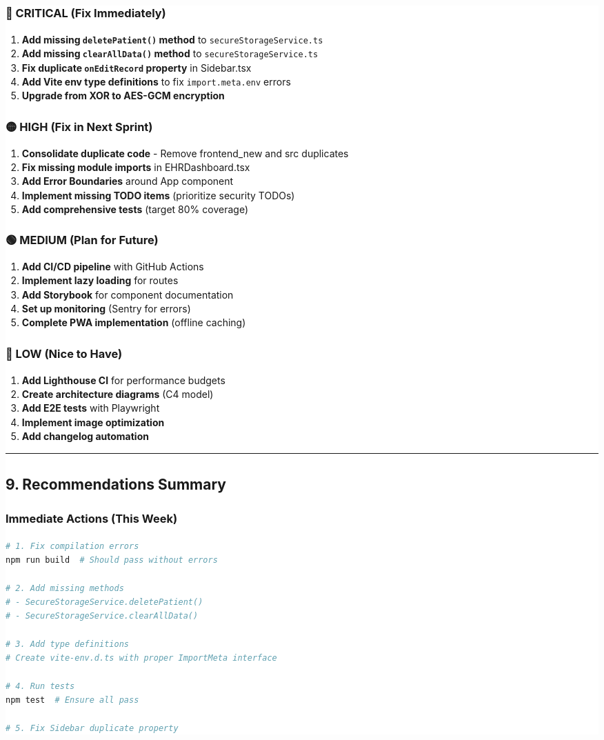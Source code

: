 ### 🔴 CRITICAL (Fix Immediately)

1. **Add missing `deletePatient()` method** to `secureStorageService.ts`
2. **Add missing `clearAllData()` method** to `secureStorageService.ts`
3. **Fix duplicate `onEditRecord` property** in Sidebar.tsx
4. **Add Vite env type definitions** to fix `import.meta.env` errors
5. **Upgrade from XOR to AES-GCM encryption**

### 🟡 HIGH (Fix in Next Sprint)

1. **Consolidate duplicate code** - Remove frontend_new and src duplicates
2. **Fix missing module imports** in EHRDashboard.tsx
3. **Add Error Boundaries** around App component
4. **Implement missing TODO items** (prioritize security TODOs)
5. **Add comprehensive tests** (target 80% coverage)

### 🟢 MEDIUM (Plan for Future)

1. **Add CI/CD pipeline** with GitHub Actions
2. **Implement lazy loading** for routes
3. **Add Storybook** for component documentation
4. **Set up monitoring** (Sentry for errors)
5. **Complete PWA implementation** (offline caching)

### 🔵 LOW (Nice to Have)

1. **Add Lighthouse CI** for performance budgets
2. **Create architecture diagrams** (C4 model)
3. **Add E2E tests** with Playwright
4. **Implement image optimization**
5. **Add changelog automation**

---

## 9. Recommendations Summary

### Immediate Actions (This Week)

```bash
# 1. Fix compilation errors
npm run build  # Should pass without errors

# 2. Add missing methods
# - SecureStorageService.deletePatient()
# - SecureStorageService.clearAllData()

# 3. Add type definitions
# Create vite-env.d.ts with proper ImportMeta interface

# 4. Run tests
npm test  # Ensure all pass

# 5. Fix Sidebar duplicate property
```
